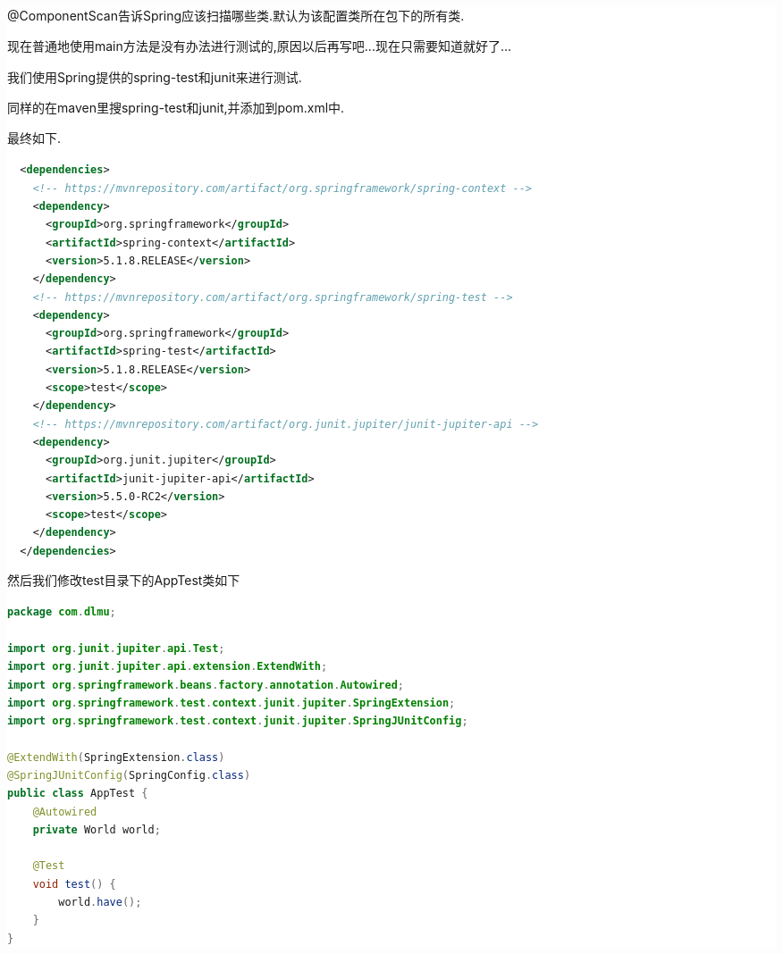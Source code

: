 @ComponentScan告诉Spring应该扫描哪些类.默认为该配置类所在包下的所有类.

现在普通地使用main方法是没有办法进行测试的,原因以后再写吧...现在只需要知道就好了...

我们使用Spring提供的spring-test和junit来进行测试.

同样的在maven里搜spring-test和junit,并添加到pom.xml中.

最终如下.

```xml
  <dependencies>
    <!-- https://mvnrepository.com/artifact/org.springframework/spring-context -->
    <dependency>
      <groupId>org.springframework</groupId>
      <artifactId>spring-context</artifactId>
      <version>5.1.8.RELEASE</version>
    </dependency>
    <!-- https://mvnrepository.com/artifact/org.springframework/spring-test -->
    <dependency>
      <groupId>org.springframework</groupId>
      <artifactId>spring-test</artifactId>
      <version>5.1.8.RELEASE</version>
      <scope>test</scope>
    </dependency>
    <!-- https://mvnrepository.com/artifact/org.junit.jupiter/junit-jupiter-api -->
    <dependency>
      <groupId>org.junit.jupiter</groupId>
      <artifactId>junit-jupiter-api</artifactId>
      <version>5.5.0-RC2</version>
      <scope>test</scope>
    </dependency>
  </dependencies>
```

然后我们修改test目录下的AppTest类如下

```java
package com.dlmu;

import org.junit.jupiter.api.Test;
import org.junit.jupiter.api.extension.ExtendWith;
import org.springframework.beans.factory.annotation.Autowired;
import org.springframework.test.context.junit.jupiter.SpringExtension;
import org.springframework.test.context.junit.jupiter.SpringJUnitConfig;

@ExtendWith(SpringExtension.class)
@SpringJUnitConfig(SpringConfig.class)
public class AppTest {
    @Autowired
    private World world;

    @Test
    void test() {
        world.have();
    }
}
```
